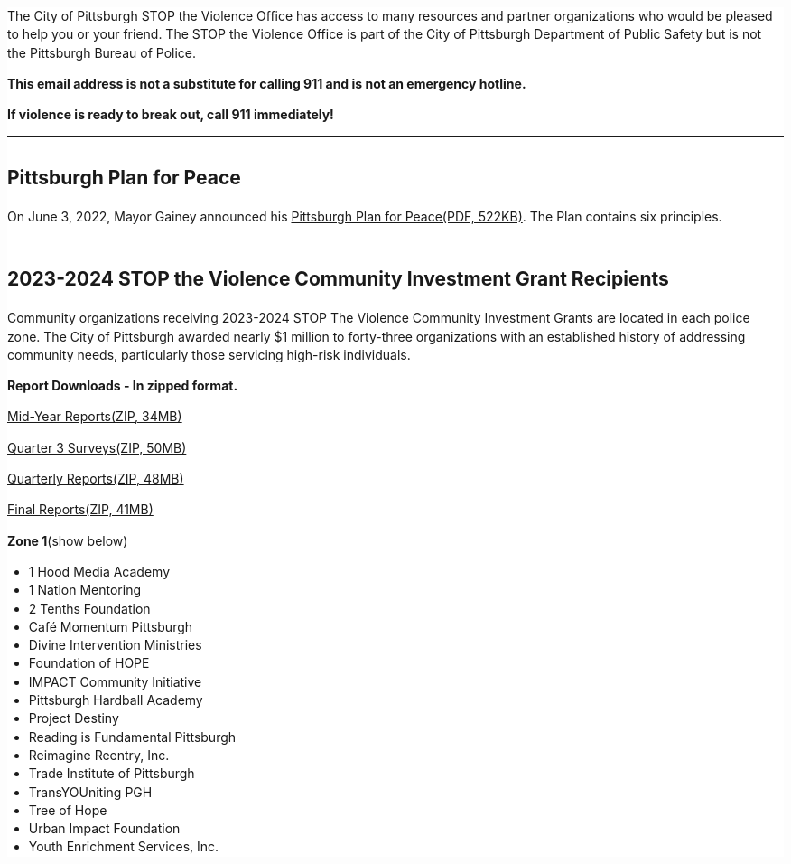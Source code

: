 The City of Pittsburgh STOP the Violence Office has access to many resources and partner organizations who would be pleased to help you or your friend. The STOP the Violence Office is part of the City of Pittsburgh Department of Public Safety but is not the Pittsburgh Bureau of Police.

**This email address is not a substitute for calling 911 and is not an emergency hotline.**

**If violence is ready to break out, call 911 immediately!**

* * *

## Pittsburgh Plan for Peace

On June 3, 2022, Mayor Gainey announced his [Pittsburgh Plan for Peace(PDF, 522KB)](https://www.pittsburghpa.gov/files/assets/city/v/1/public-safety/documents/18413_a_plan_for_peace.pdf). The Plan contains six principles.

* * *

## 2023-2024 STOP the Violence Community Investment Grant Recipients

Community organizations receiving 2023-2024 STOP The Violence Community Investment Grants are located in each police zone. The City of Pittsburgh awarded nearly $1 million to forty-three organizations with an established history of addressing community needs, particularly those servicing high-risk individuals.

**Report Downloads - In zipped format.**

[Mid-Year Reports(ZIP, 34MB)](https://www.pittsburghpa.gov/files/assets/city/v/1/public-safety/documents/violence-prevention/2023-2024-svc-investment-grant-recipeients/mid-year-reports.zip "Mid-Year Reports")

[Quarter 3 Surveys(ZIP, 50MB)](https://www.pittsburghpa.gov/files/assets/city/v/1/public-safety/documents/violence-prevention/2023-2024-svc-investment-grant-recipeients/quarter-3-surveys.zip "Quarter 3 Surveys")

[Quarterly Reports(ZIP, 48MB)](https://www.pittsburghpa.gov/files/assets/city/v/1/public-safety/documents/violence-prevention/2023-2024-svc-investment-grant-recipeients/quarterly-reports.zip "Quarterly Reports")

[Final Reports(ZIP, 41MB)](https://www.pittsburghpa.gov/files/assets/city/v/1/public-safety/documents/violence-prevention/2023-2024-svc-investment-grant-recipeients/final-reporting.zip "Final-reporting.zip")

**Zone 1**(show below)

- 1 Hood Media Academy
- 1 Nation Mentoring
- 2 Tenths Foundation
- Café Momentum Pittsburgh
- Divine Intervention Ministries
- Foundation of HOPE
- IMPACT Community Initiative
- Pittsburgh Hardball Academy
- Project Destiny
- Reading is Fundamental Pittsburgh
- Reimagine Reentry, Inc.
- Trade Institute of Pittsburgh
- TransYOUniting PGH
- Tree of Hope
- Urban Impact Foundation
- Youth Enrichment Services, Inc.
